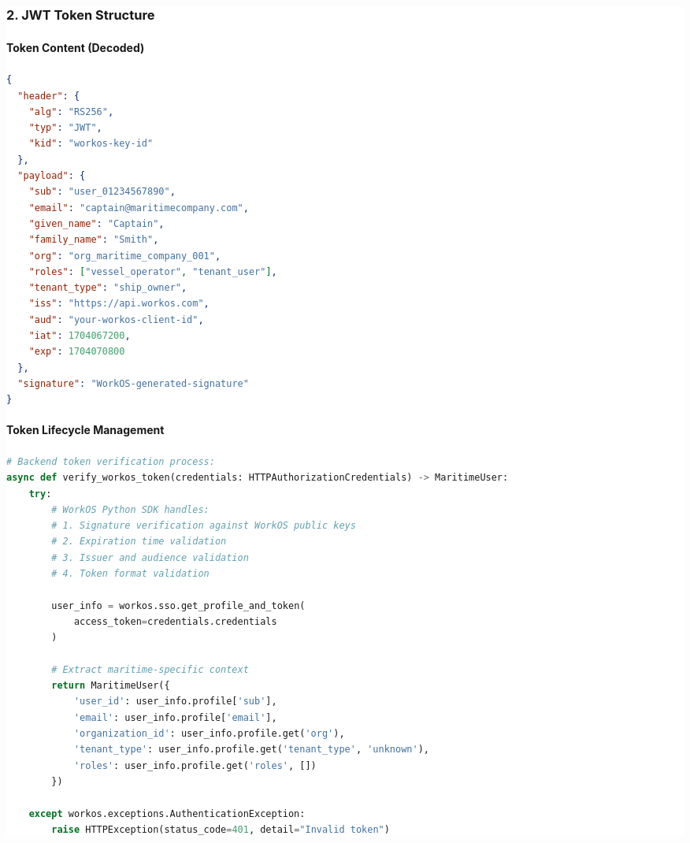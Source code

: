 ### 2. JWT Token Structure

#### Token Content (Decoded)
```json
{
  "header": {
    "alg": "RS256",
    "typ": "JWT",
    "kid": "workos-key-id"
  },
  "payload": {
    "sub": "user_01234567890",
    "email": "captain@maritimecompany.com",
    "given_name": "Captain",
    "family_name": "Smith",
    "org": "org_maritime_company_001",
    "roles": ["vessel_operator", "tenant_user"],
    "tenant_type": "ship_owner",
    "iss": "https://api.workos.com",
    "aud": "your-workos-client-id",
    "iat": 1704067200,
    "exp": 1704070800
  },
  "signature": "WorkOS-generated-signature"
}
```

#### Token Lifecycle Management
```python
# Backend token verification process:
async def verify_workos_token(credentials: HTTPAuthorizationCredentials) -> MaritimeUser:
    try:
        # WorkOS Python SDK handles:
        # 1. Signature verification against WorkOS public keys
        # 2. Expiration time validation
        # 3. Issuer and audience validation
        # 4. Token format validation
        
        user_info = workos.sso.get_profile_and_token(
            access_token=credentials.credentials
        )
        
        # Extract maritime-specific context
        return MaritimeUser({
            'user_id': user_info.profile['sub'],
            'email': user_info.profile['email'],
            'organization_id': user_info.profile.get('org'),
            'tenant_type': user_info.profile.get('tenant_type', 'unknown'),
            'roles': user_info.profile.get('roles', [])
        })
        
    except workos.exceptions.AuthenticationException:
        raise HTTPException(status_code=401, detail="Invalid token")
```
